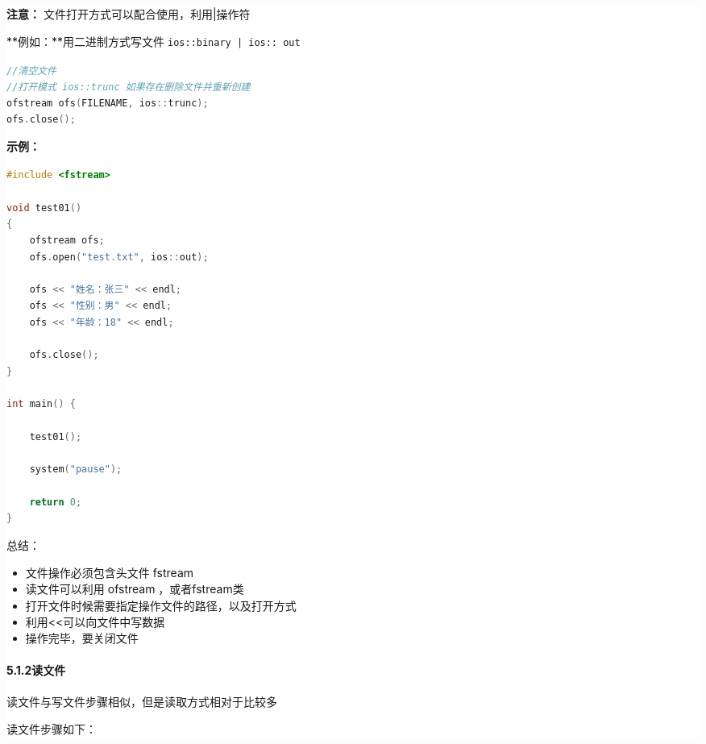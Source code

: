 **注意：** 文件打开方式可以配合使用，利用|操作符

**例如：**用二进制方式写文件 `ios::binary | ios:: out`



```c++
//清空文件
//打开模式 ios::trunc 如果存在删除文件并重新创建
ofstream ofs(FILENAME, ios::trunc);
ofs.close();
```



**示例：**

```C++
#include <fstream>

void test01()
{
	ofstream ofs;
	ofs.open("test.txt", ios::out);

	ofs << "姓名：张三" << endl;
	ofs << "性别：男" << endl;
	ofs << "年龄：18" << endl;

	ofs.close();
}

int main() {

	test01();

	system("pause");

	return 0;
}
```

总结：

* 文件操作必须包含头文件 fstream
* 读文件可以利用 ofstream  ，或者fstream类
* 打开文件时候需要指定操作文件的路径，以及打开方式
* 利用<<可以向文件中写数据
* 操作完毕，要关闭文件



#### 5.1.2读文件

读文件与写文件步骤相似，但是读取方式相对于比较多



读文件步骤如下：
